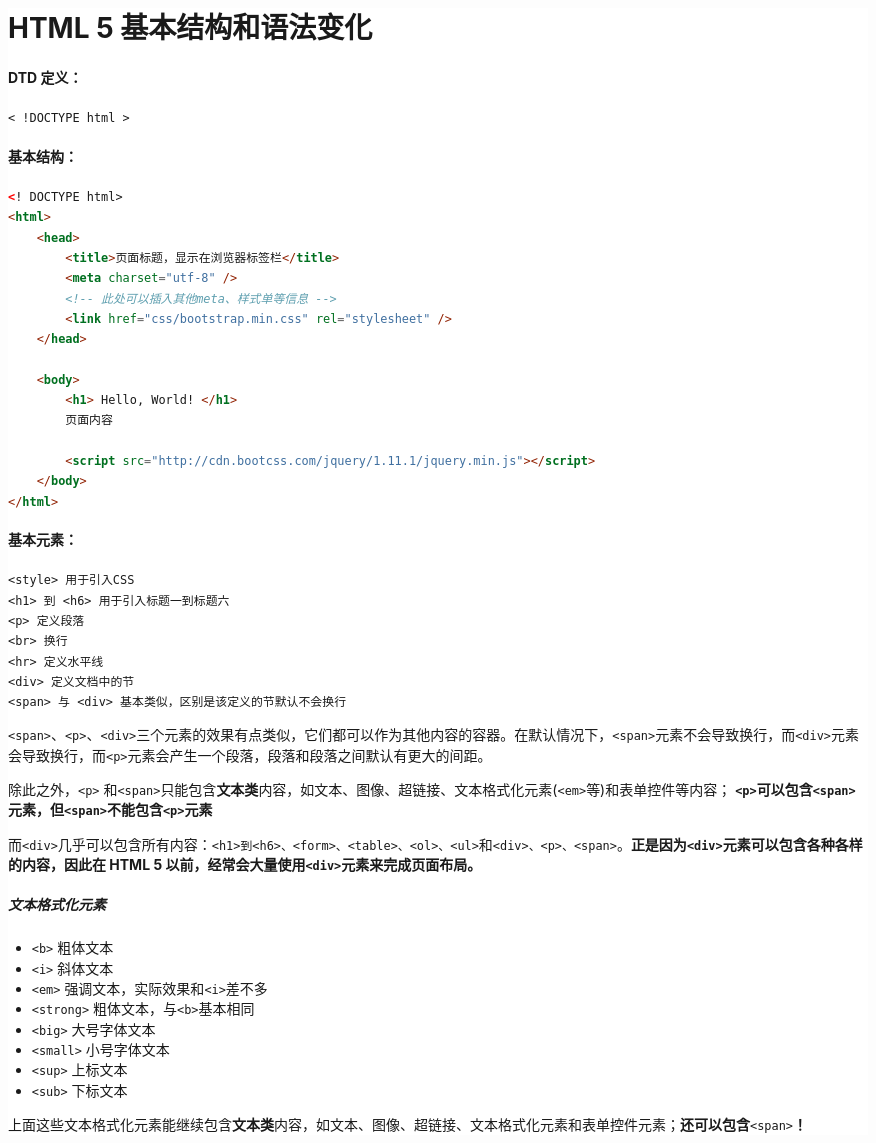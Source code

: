 # HTML 5 基本结构和语法变化
#### DTD 定义：
`< !DOCTYPE html >`
#### 基本结构：
```html
<! DOCTYPE html>
<html>
	<head>
		<title>页面标题，显示在浏览器标签栏</title>
		<meta charset="utf-8" />
		<!-- 此处可以插入其他meta、样式单等信息 -->
		<link href="css/bootstrap.min.css" rel="stylesheet" />
	</head>
	
	<body>
		<h1> Hello, World! </h1>
		页面内容
		
		<script src="http://cdn.bootcss.com/jquery/1.11.1/jquery.min.js"></script>
	</body>
</html>
```
#### 基本元素：
	<style> 用于引入CSS
	<h1> 到 <h6> 用于引入标题一到标题六
	<p> 定义段落
	<br> 换行
	<hr> 定义水平线
	<div> 定义文档中的节
	<span> 与 <div> 基本类似，区别是该定义的节默认不会换行
`<span>`、`<p>`、`<div>`三个元素的效果有点类似，它们都可以作为其他内容的容器。在默认情况下，`<span>`元素不会导致换行，而`<div>`元素会导致换行，而`<p>`元素会产生一个段落，段落和段落之间默认有更大的间距。

除此之外，`<p>` 和`<span>`只能包含**文本类**内容，如文本、图像、超链接、文本格式化元素(`<em>`等)和表单控件等内容；
**`<p>`可以包含`<span>`元素，但`<span>`不能包含`<p>`元素**

而`<div>`几乎可以包含所有内容：`<h1>到<h6>、<form>、<table>、<ol>、<ul>`和`<div>、<p>、<span>`。**正是因为`<div>`元素可以包含各种各样的内容，因此在 HTML 5 以前，经常会大量使用`<div>`元素来完成页面布局。**

##### 文本格式化元素
* `<b>` 粗体文本
* `<i>` 斜体文本
* `<em>` 强调文本，实际效果和`<i>`差不多
* `<strong>` 粗体文本，与`<b>`基本相同
* `<big>` 大号字体文本
* `<small>` 小号字体文本
* `<sup>` 上标文本
* `<sub>` 下标文本

上面这些文本格式化元素能继续包含**文本类**内容，如文本、图像、超链接、文本格式化元素和表单控件元素；**还可以包含**`<span>`**！**

